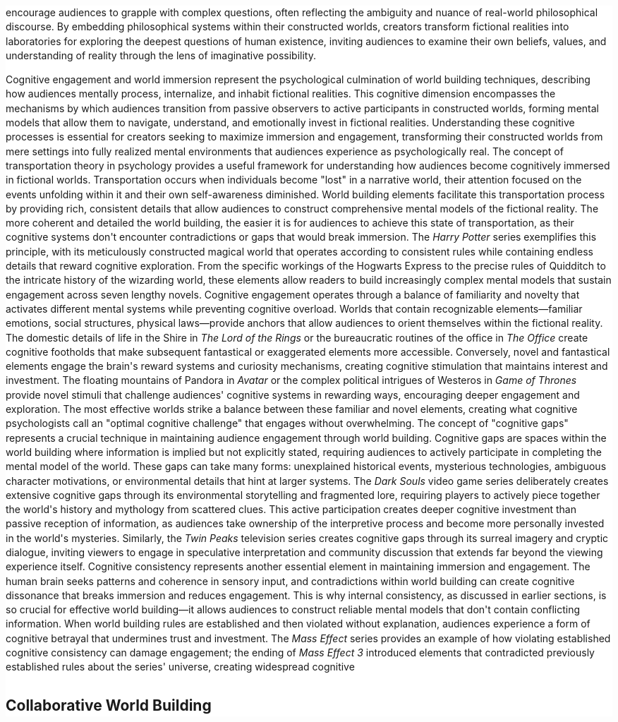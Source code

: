 encourage audiences to grapple with complex questions, often reflecting the ambiguity and nuance of real-world philosophical discourse. By embedding philosophical systems within their constructed worlds, creators transform fictional realities into laboratories for exploring the deepest questions of human existence, inviting audiences to examine their own beliefs, values, and understanding of reality through the lens of imaginative possibility.

Cognitive engagement and world immersion represent the psychological culmination of world building techniques, describing how audiences mentally process, internalize, and inhabit fictional realities. This cognitive dimension encompasses the mechanisms by which audiences transition from passive observers to active participants in constructed worlds, forming mental models that allow them to navigate, understand, and emotionally invest in fictional realities. Understanding these cognitive processes is essential for creators seeking to maximize immersion and engagement, transforming their constructed worlds from mere settings into fully realized mental environments that audiences experience as psychologically real. The concept of transportation theory in psychology provides a useful framework for understanding how audiences become cognitively immersed in fictional worlds. Transportation occurs when individuals become "lost" in a narrative world, their attention focused on the events unfolding within it and their own self-awareness diminished. World building elements facilitate this transportation process by providing rich, consistent details that allow audiences to construct comprehensive mental models of the fictional reality. The more coherent and detailed the world building, the easier it is for audiences to achieve this state of transportation, as their cognitive systems don't encounter contradictions or gaps that would break immersion. The *Harry Potter* series exemplifies this principle, with its meticulously constructed magical world that operates according to consistent rules while containing endless details that reward cognitive exploration. From the specific workings of the Hogwarts Express to the precise rules of Quidditch to the intricate history of the wizarding world, these elements allow readers to build increasingly complex mental models that sustain engagement across seven lengthy novels. Cognitive engagement operates through a balance of familiarity and novelty that activates different mental systems while preventing cognitive overload. Worlds that contain recognizable elements—familiar emotions, social structures, physical laws—provide anchors that allow audiences to orient themselves within the fictional reality. The domestic details of life in the Shire in *The Lord of the Rings* or the bureaucratic routines of the office in *The Office* create cognitive footholds that make subsequent fantastical or exaggerated elements more accessible. Conversely, novel and fantastical elements engage the brain's reward systems and curiosity mechanisms, creating cognitive stimulation that maintains interest and investment. The floating mountains of Pandora in *Avatar* or the complex political intrigues of Westeros in *Game of Thrones* provide novel stimuli that challenge audiences' cognitive systems in rewarding ways, encouraging deeper engagement and exploration. The most effective worlds strike a balance between these familiar and novel elements, creating what cognitive psychologists call an "optimal cognitive challenge" that engages without overwhelming. The concept of "cognitive gaps" represents a crucial technique in maintaining audience engagement through world building. Cognitive gaps are spaces within the world building where information is implied but not explicitly stated, requiring audiences to actively participate in completing the mental model of the world. These gaps can take many forms: unexplained historical events, mysterious technologies, ambiguous character motivations, or environmental details that hint at larger systems. The *Dark Souls* video game series deliberately creates extensive cognitive gaps through its environmental storytelling and fragmented lore, requiring players to actively piece together the world's history and mythology from scattered clues. This active participation creates deeper cognitive investment than passive reception of information, as audiences take ownership of the interpretive process and become more personally invested in the world's mysteries. Similarly, the *Twin Peaks* television series creates cognitive gaps through its surreal imagery and cryptic dialogue, inviting viewers to engage in speculative interpretation and community discussion that extends far beyond the viewing experience itself. Cognitive consistency represents another essential element in maintaining immersion and engagement. The human brain seeks patterns and coherence in sensory input, and contradictions within world building can create cognitive dissonance that breaks immersion and reduces engagement. This is why internal consistency, as discussed in earlier sections, is so crucial for effective world building—it allows audiences to construct reliable mental models that don't contain conflicting information. When world building rules are established and then violated without explanation, audiences experience a form of cognitive betrayal that undermines trust and investment. The *Mass Effect* series provides an example of how violating established cognitive consistency can damage engagement; the ending of *Mass Effect 3* introduced elements that contradicted previously established rules about the series' universe, creating widespread cognitive

## Collaborative World Building

